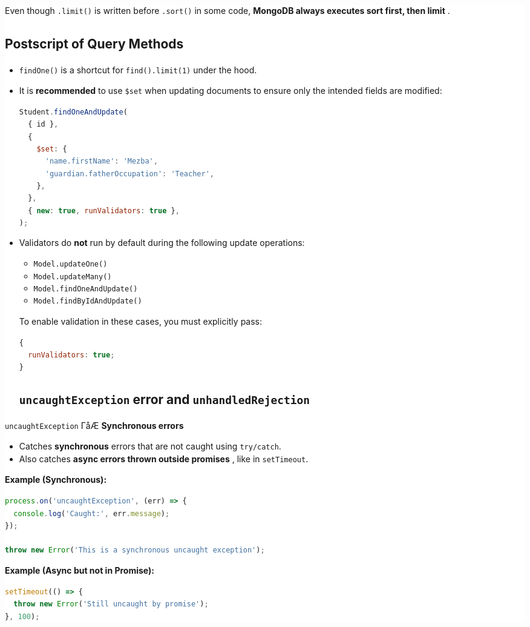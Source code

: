 Even though `.limit()` is written before `.sort()` in some code, **MongoDB always executes sort first, then limit** .

## Postscript of Query Methods

- `findOne()` is a shortcut for `find().limit(1)` under the hood.
- It is **recommended** to use `$set` when updating documents to ensure only the intended fields are modified:

  ```javascript
  Student.findOneAndUpdate(
    { id },
    {
      $set: {
        'name.firstName': 'Mezba',
        'guardian.fatherOccupation': 'Teacher',
      },
    },
    { new: true, runValidators: true },
  );
  ```

- Validators do **not** run by default during the following update operations:
  - `Model.updateOne()`
  - `Model.updateMany()`
  - `Model.findOneAndUpdate()`
  - `Model.findByIdAndUpdate()`

  To enable validation in these cases, you must explicitly pass:

  ```javascript
  {
    runValidators: true;
  }
  ```

  ## `uncaughtException` error and `unhandledRejection`

`uncaughtException` ΓåÆ **Synchronous errors**

- Catches **synchronous** errors that are not caught using `try/catch`.
- Also catches **async errors thrown outside promises** , like in `setTimeout`.

**Example (Synchronous):**

```javascript
process.on('uncaughtException', (err) => {
  console.log('Caught:', err.message);
});

throw new Error('This is a synchronous uncaught exception');
```

**Example (Async but not in Promise):**

```javascript
setTimeout(() => {
  throw new Error('Still uncaught by promise');
}, 100);
```
